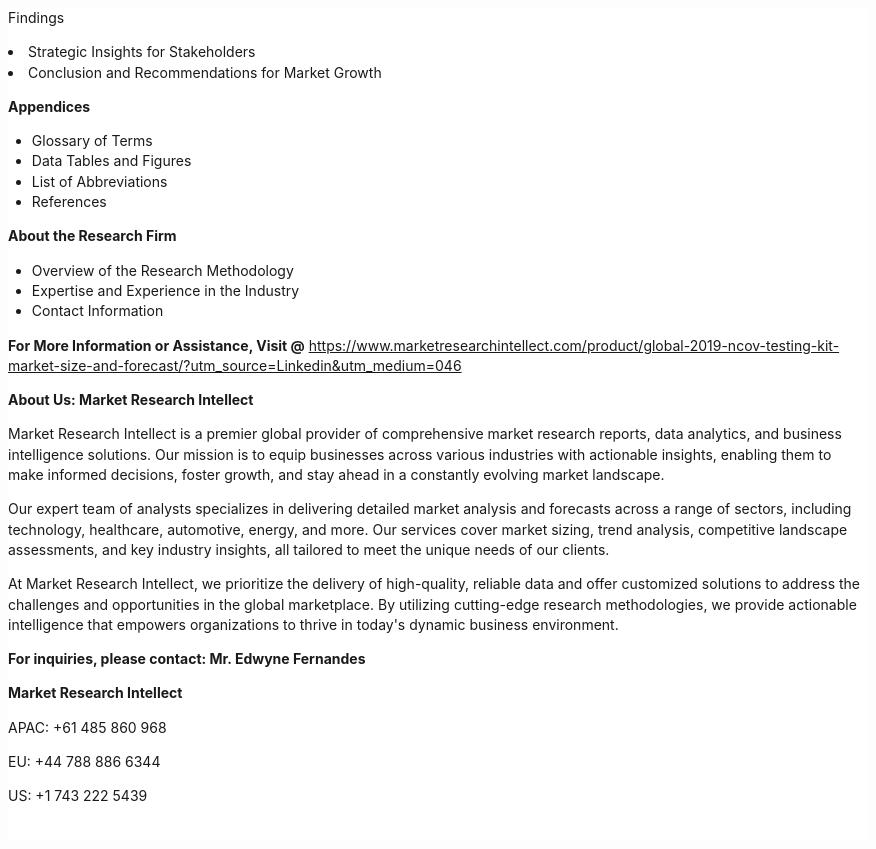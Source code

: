 Findings</li><li>Strategic Insights for Stakeholders</li><li>Conclusion and Recommendations for Market Growth</li></ul><p><strong>Appendices</strong></p><ul><li>Glossary of Terms</li><li>Data Tables and Figures</li><li>List of Abbreviations</li><li>References</li></ul><p><strong>About the Research Firm</strong></p><ul><li>Overview of the Research Methodology</li><li>Expertise and Experience in the Industry</li><li>Contact Information</li></ul></div><div class="article-main__content" data-test-id="publishing-text-block"><p><span class="font-[700]"><strong>For More Information or Assistance, Visit @</strong>&nbsp;<a href="https://www.marketresearchintellect.com/product/global-2019-ncov-testing-kit-market-size-and-forecast/?utm_source=Linkedin&utm_medium=046">https://www.marketresearchintellect.com/product/global-2019-ncov-testing-kit-market-size-and-forecast/?utm_source=Linkedin&utm_medium=046</a></span></p><p><strong>About Us: Market Research Intellect</strong></p><p>Market Research Intellect is a premier global provider of comprehensive market research reports, data analytics, and business intelligence solutions. Our mission is to equip businesses across various industries with actionable insights, enabling them to make informed decisions, foster growth, and stay ahead in a constantly evolving market landscape.</p><p>Our expert team of analysts specializes in delivering detailed market analysis and forecasts across a range of sectors, including technology, healthcare, automotive, energy, and more. Our services cover market sizing, trend analysis, competitive landscape assessments, and key industry insights, all tailored to meet the unique needs of our clients.</p><p>At Market Research Intellect, we prioritize the delivery of high-quality, reliable data and offer customized solutions to address the challenges and opportunities in the global marketplace. By utilizing cutting-edge research methodologies, we provide actionable intelligence that empowers organizations to thrive in today's dynamic business environment.</p><p><strong>For inquiries, please contact: Mr. Edwyne Fernandes</strong></p><p><strong>Market Research Intellect</strong></p><p>APAC: +61 485 860 968</p><p>EU: +44 788 886 6344</p><p>US: +1 743 222 5439</p></div><div class="article-main__content" data-test-id="publishing-text-block">&nbsp;</div>
